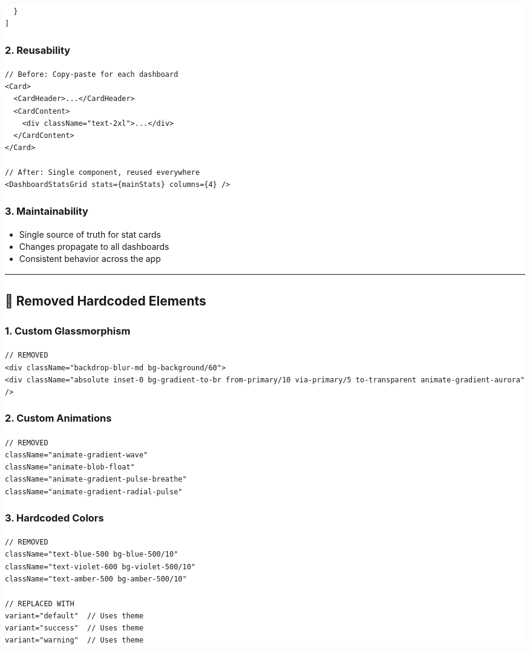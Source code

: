 ```tsx
  }
]
```

### 2. **Reusability**
```tsx
// Before: Copy-paste for each dashboard
<Card>
  <CardHeader>...</CardHeader>
  <CardContent>
    <div className="text-2xl">...</div>
  </CardContent>
</Card>

// After: Single component, reused everywhere
<DashboardStatsGrid stats={mainStats} columns={4} />
```

### 3. **Maintainability**
- Single source of truth for stat cards
- Changes propagate to all dashboards
- Consistent behavior across the app

---

## 🎯 Removed Hardcoded Elements

### 1. **Custom Glassmorphism**
```tsx
// REMOVED
<div className="backdrop-blur-md bg-background/60">
<div className="absolute inset-0 bg-gradient-to-br from-primary/10 via-primary/5 to-transparent animate-gradient-aurora" />
```

### 2. **Custom Animations**
```tsx
// REMOVED
className="animate-gradient-wave"
className="animate-blob-float"
className="animate-gradient-pulse-breathe"
className="animate-gradient-radial-pulse"
```

### 3. **Hardcoded Colors**
```tsx
// REMOVED
className="text-blue-500 bg-blue-500/10"
className="text-violet-600 bg-violet-500/10"
className="text-amber-500 bg-amber-500/10"

// REPLACED WITH
variant="default"  // Uses theme
variant="success"  // Uses theme
variant="warning"  // Uses theme
```
